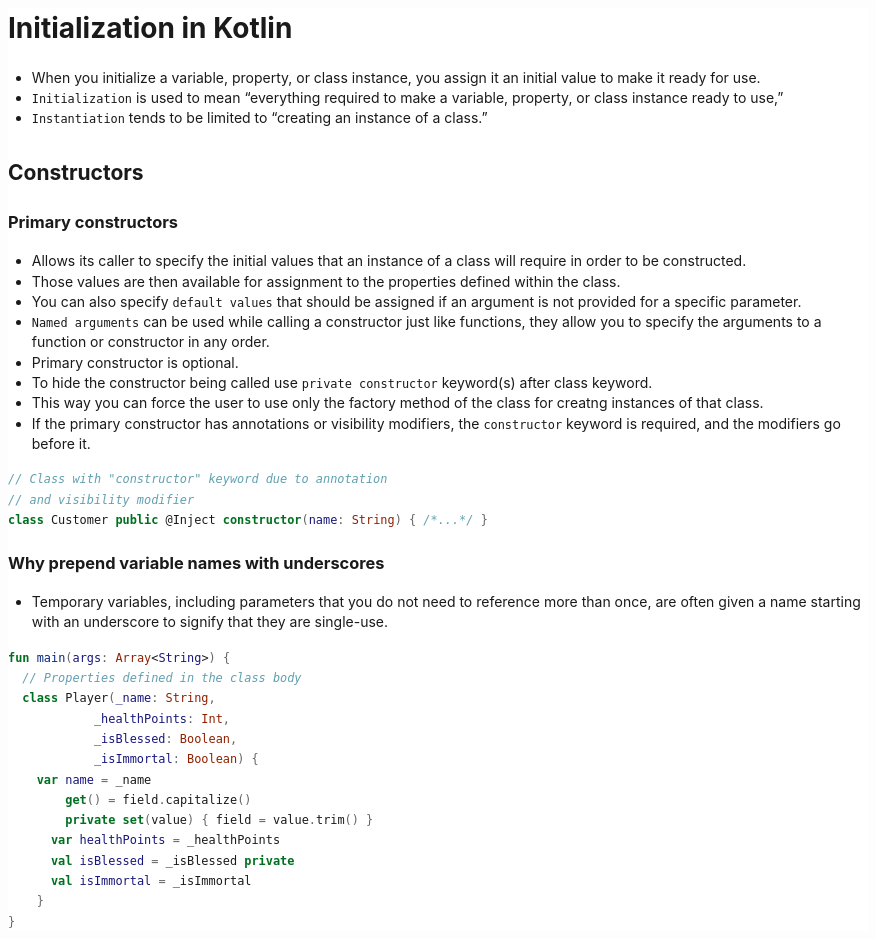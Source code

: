 # Initialization in Kotlin

- When you initialize a variable, property, or class instance, you assign it an initial value to make it ready for use.
- `Initialization` is used to mean “everything required to make a variable, property, or class instance ready to use,”
- `Instantiation` tends to be limited to “creating an instance of a class.”

## Constructors

### Primary constructors

- Allows its caller to specify the initial values that an instance of a class will require in order to be constructed.
- Those values are then available for assignment to the properties defined within the class.
- You can also specify `default values` that should be assigned if an argument is not provided for a specific parameter.
- `Named arguments` can be used while calling a constructor just like functions, they allow you to specify the arguments to a function or constructor in any order.
- Primary constructor is optional.
- To hide the constructor being called use `private constructor` keyword(s) after class keyword.
- This way you can force the user to use only the factory method of the class for creatng instances of that class.
- If the primary constructor has annotations or visibility modifiers, the `constructor` keyword is required, and the modifiers go before it.

```kotlin
// Class with "constructor" keyword due to annotation
// and visibility modifier
class Customer public @Inject constructor(name: String) { /*...*/ }
```

### Why prepend variable names with underscores

- Temporary variables, including parameters that you do not need to reference more than once, are often given a name starting with an underscore to signify that they are single-use.

```kotlin
fun main(args: Array<String>) {
  // Properties defined in the class body
  class Player(_name: String,
            _healthPoints: Int,
            _isBlessed: Boolean,
            _isImmortal: Boolean) {
    var name = _name
        get() = field.capitalize()
        private set(value) { field = value.trim() }
      var healthPoints = _healthPoints
      val isBlessed = _isBlessed private
      val isImmortal = _isImmortal
    }
}
```
